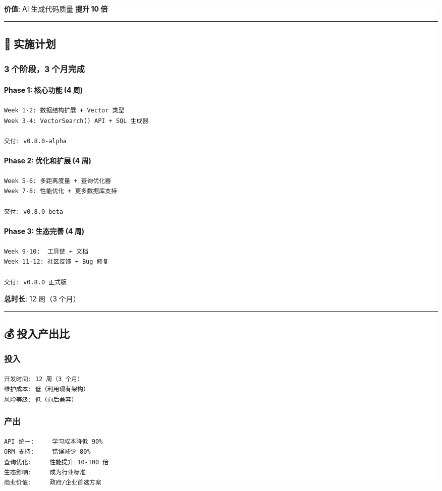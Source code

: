 **价值**: AI 生成代码质量 **提升 10 倍**

---

## 📅 实施计划

### 3 个阶段，3 个月完成

#### Phase 1: 核心功能 (4 周)
```
Week 1-2: 数据结构扩展 + Vector 类型
Week 3-4: VectorSearch() API + SQL 生成器

交付: v0.8.0-alpha
```

#### Phase 2: 优化和扩展 (4 周)
```
Week 5-6: 多距离度量 + 查询优化器
Week 7-8: 性能优化 + 更多数据库支持

交付: v0.8.0-beta
```

#### Phase 3: 生态完善 (4 周)
```
Week 9-10:  工具链 + 文档
Week 11-12: 社区反馈 + Bug 修复

交付: v0.8.0 正式版
```

**总时长**: 12 周（3 个月）

---

## 💰 投入产出比

### 投入

```
开发时间: 12 周（3 个月）
维护成本: 低（利用现有架构）
风险等级: 低（向后兼容）
```

### 产出

```
API 统一:     学习成本降低 90%
ORM 支持:     错误减少 80%
查询优化:     性能提升 10-100 倍
生态影响:     成为行业标准
商业价值:     政府/企业首选方案
```
